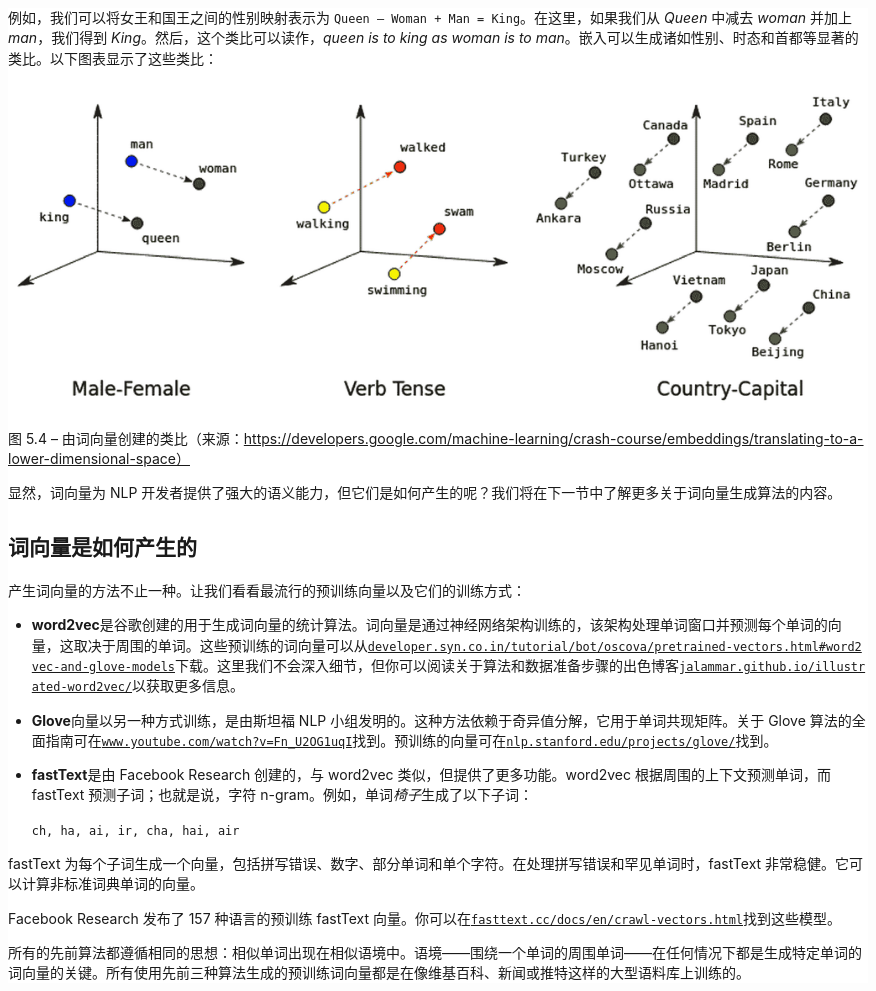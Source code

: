 例如，我们可以将女王和国王之间的性别映射表示为 `Queen – Woman + Man = King`。在这里，如果我们从 *Queen* 中减去 *woman* 并加上 *man*，我们得到 *King*。然后，这个类比可以读作，*queen is to king as woman is to man*。嵌入可以生成诸如性别、时态和首都等显著的类比。以下图表显示了这些类比：

![图 5.4 – 由词向量创建的类比（来源：https://developers.google.com/machine-learning/crash-course/embeddings/translating-to-a-lower-dimensional-space) ](img/B16570_5_4.jpg)

图 5.4 – 由词向量创建的类比（来源：https://developers.google.com/machine-learning/crash-course/embeddings/translating-to-a-lower-dimensional-space）

显然，词向量为 NLP 开发者提供了强大的语义能力，但它们是如何产生的呢？我们将在下一节中了解更多关于词向量生成算法的内容。

## 词向量是如何产生的

产生词向量的方法不止一种。让我们看看最流行的预训练向量以及它们的训练方式：

+   **word2vec**是谷歌创建的用于生成词向量的统计算法。词向量是通过神经网络架构训练的，该架构处理单词窗口并预测每个单词的向量，这取决于周围的单词。这些预训练的词向量可以从[`developer.syn.co.in/tutorial/bot/oscova/pretrained-vectors.html#word2vec-and-glove-models`](https://developer.syn.co.in/tutorial/bot/oscova/pretrained-vectors.html#word2vec-and-glove-models)下载。这里我们不会深入细节，但你可以阅读关于算法和数据准备步骤的出色博客[`jalammar.github.io/illustrated-word2vec/`](https://jalammar.github.io/illustrated-word2vec/)以获取更多信息。

+   **Glove**向量以另一种方式训练，是由斯坦福 NLP 小组发明的。这种方法依赖于奇异值分解，它用于单词共现矩阵。关于 Glove 算法的全面指南可在[`www.youtube.com/watch?v=Fn_U2OG1uqI`](https://www.youtube.com/watch?v=Fn_U2OG1uqI)找到。预训练的向量可在[`nlp.stanford.edu/projects/glove/`](https://nlp.stanford.edu/projects/glove/)找到。

+   **fastText**是由 Facebook Research 创建的，与 word2vec 类似，但提供了更多功能。word2vec 根据周围的上下文预测单词，而 fastText 预测子词；也就是说，字符 n-gram。例如，单词*椅子*生成了以下子词：

    ```py
    ch, ha, ai, ir, cha, hai, air
    ```

fastText 为每个子词生成一个向量，包括拼写错误、数字、部分单词和单个字符。在处理拼写错误和罕见单词时，fastText 非常稳健。它可以计算非标准词典单词的向量。

Facebook Research 发布了 157 种语言的预训练 fastText 向量。你可以在[`fasttext.cc/docs/en/crawl-vectors.html`](https://fasttext.cc/docs/en/crawl-vectors.html)找到这些模型。

所有的先前算法都遵循相同的思想：相似单词出现在相似语境中。语境——围绕一个单词的周围单词——在任何情况下都是生成特定单词的词向量的关键。所有使用先前三种算法生成的预训练词向量都是在像维基百科、新闻或推特这样的大型语料库上训练的。
